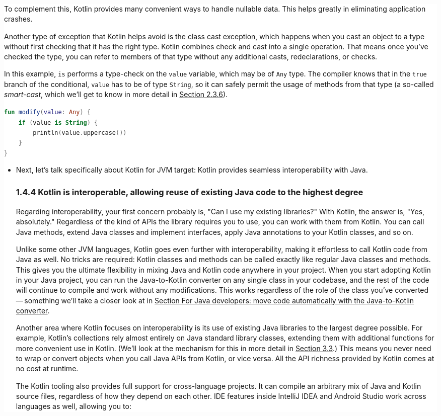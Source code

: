To complement this, Kotlin provides many convenient ways to handle nullable data. This helps greatly in eliminating application crashes.

Another type of exception that Kotlin helps avoid is the class cast exception, which happens when you cast an object to a type without first checking that it has the right type. Kotlin combines check and cast into a single operation. That means once you’ve checked the type, you can refer to members of that type without any additional casts, redeclarations, or checks.

In this example, `is` performs a type-check on the `value` variable, which may be of `Any` type. The compiler knows that in the `true` branch of the conditional, `value` has to be of type `String`, so it can safely permit the usage of methods from that type (a so-called *smart-cast*, which we’ll get to know in more detail in [Section 2.3.6](https://livebook.manning.com/book/kotlin-in-action-second-edition/chapter-2/v-15/id_when_smart_casts)).

```kotlin
fun modify(value: Any) {
    if (value is String) {
        println(value.uppercase())
    }
}
```

- Next, let’s talk specifically about Kotlin for JVM target: Kotlin provides seamless interoperability with Java.

  ### 1.4.4 Kotlin is interoperable, allowing reuse of existing Java code to the highest degree

  Regarding interoperability, your first concern probably is, "Can I use my existing libraries?" With Kotlin, the answer is, "Yes, absolutely." Regardless of the kind of APIs the library requires you to use, you can work with them from Kotlin. You can call Java methods, extend Java classes and implement interfaces, apply Java annotations to your Kotlin classes, and so on.

  Unlike some other JVM languages, Kotlin goes even further with interoperability, making it effortless to call Kotlin code from Java as well. No tricks are required: Kotlin classes and methods can be called exactly like regular Java classes and methods. This gives you the ultimate flexibility in mixing Java and Kotlin code anywhere in your project. When you start adopting Kotlin in your Java project, you can run the Java-to-Kotlin converter on any single class in your codebase, and the rest of the code will continue to compile and work without any modifications. This works regardless of the role of the class you’ve converted — something we’ll take a closer look at in [Section For Java developers: move code automatically with the Java-to-Kotlin converter](https://livebook.manning.com/book/kotlin-in-action-second-edition/chapter-1/v-15/159#id_java_to_kotlin_converter).

  Another area where Kotlin focuses on interoperability is its use of existing Java libraries to the largest degree possible. For example, Kotlin’s collections rely almost entirely on Java standard library classes, extending them with additional functions for more convenient use in Kotlin. (We’ll look at the mechanism for this in more detail in [Section 3.3](https://livebook.manning.com/book/kotlin-in-action-second-edition/chapter-3/v-15/id_extension_functions).) This means you never need to wrap or convert objects when you call Java APIs from Kotlin, or vice versa. All the API richness provided by Kotlin comes at no cost at runtime.

  The Kotlin tooling also provides full support for cross-language projects. It can compile an arbitrary mix of Java and Kotlin source files, regardless of how they depend on each other. IDE features inside IntelliJ IDEA and Android Studio work across languages as well, allowing you to:
